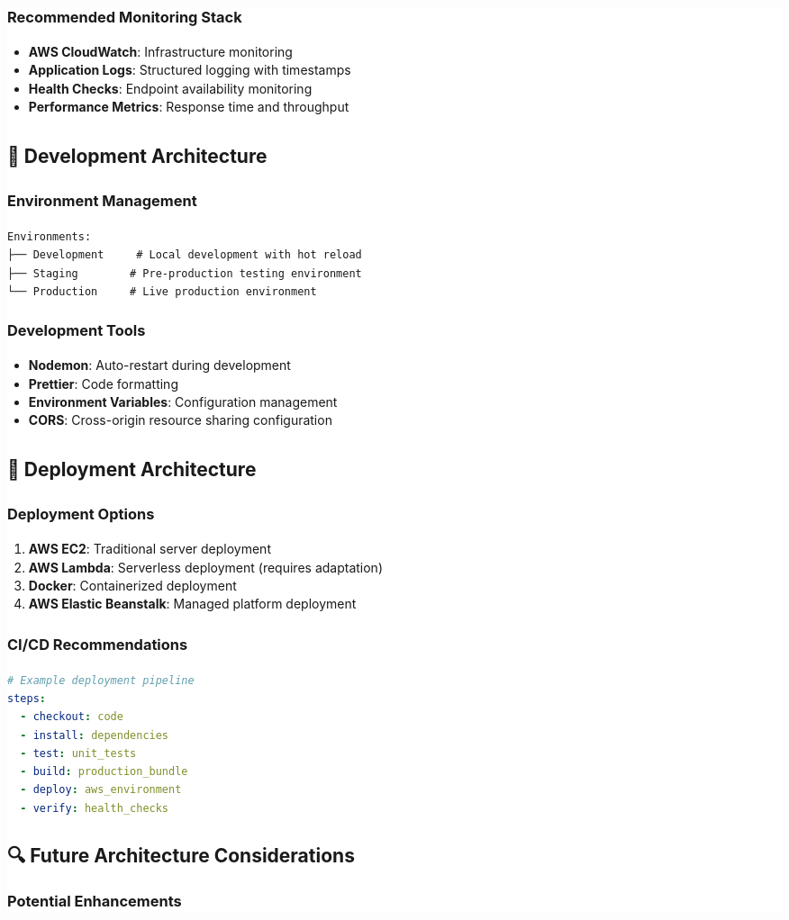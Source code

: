 ### Recommended Monitoring Stack

- **AWS CloudWatch**: Infrastructure monitoring
- **Application Logs**: Structured logging with timestamps
- **Health Checks**: Endpoint availability monitoring
- **Performance Metrics**: Response time and throughput

## 🔧 Development Architecture

### Environment Management

```
Environments:
├── Development     # Local development with hot reload
├── Staging        # Pre-production testing environment
└── Production     # Live production environment
```

### Development Tools

- **Nodemon**: Auto-restart during development
- **Prettier**: Code formatting
- **Environment Variables**: Configuration management
- **CORS**: Cross-origin resource sharing configuration

## 🚀 Deployment Architecture

### Deployment Options

1. **AWS EC2**: Traditional server deployment
2. **AWS Lambda**: Serverless deployment (requires adaptation)
3. **Docker**: Containerized deployment
4. **AWS Elastic Beanstalk**: Managed platform deployment

### CI/CD Recommendations

```yaml
# Example deployment pipeline
steps:
  - checkout: code
  - install: dependencies
  - test: unit_tests
  - build: production_bundle
  - deploy: aws_environment
  - verify: health_checks
```

## 🔍 Future Architecture Considerations

### Potential Enhancements
